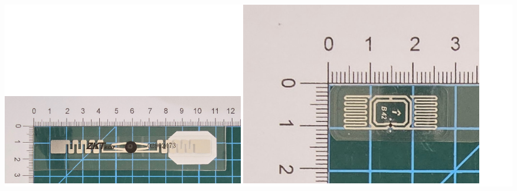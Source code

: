 <img src="./imgs/TAGS/Impinj-Monza4QT-2.jpg" width="400">
<img src="./imgs/TAGS/Impinj-Monza4QT-3.jpg" width="400">